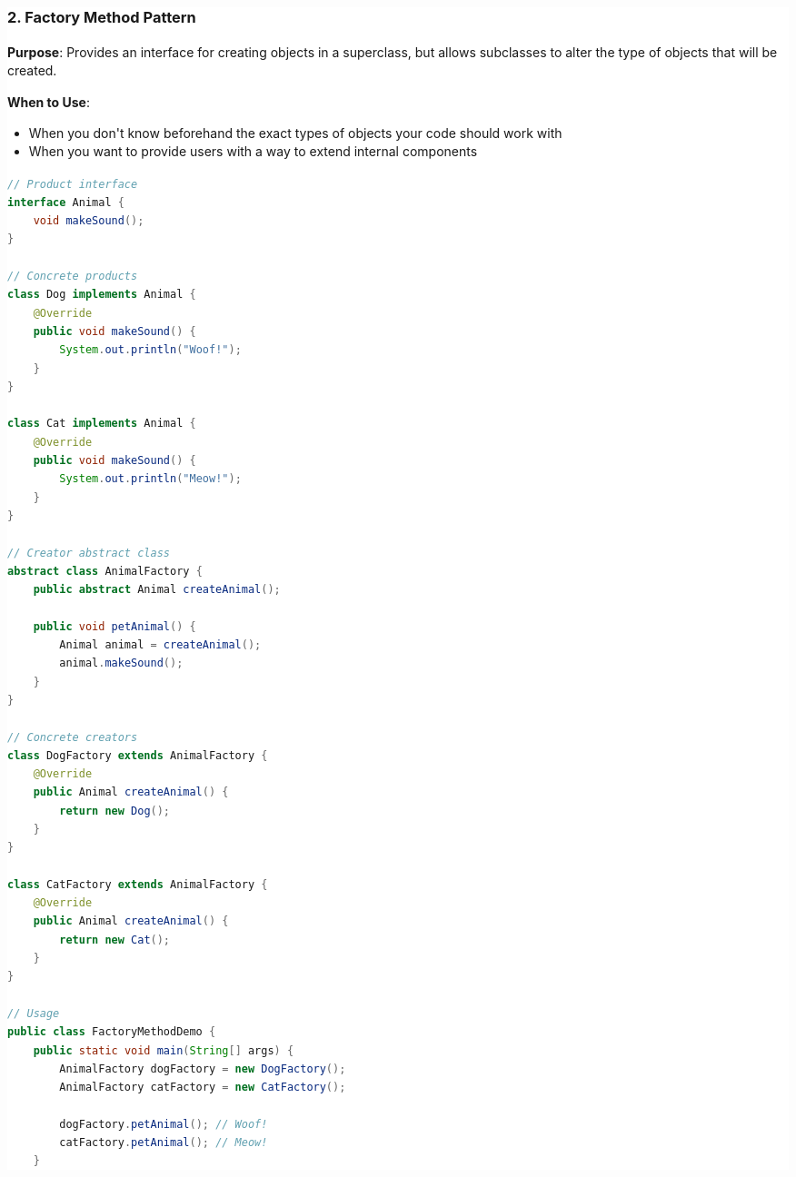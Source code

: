 ### 2. Factory Method Pattern

**Purpose**: Provides an interface for creating objects in a superclass, but allows subclasses to alter the type of objects that will be created.

**When to Use**:
- When you don't know beforehand the exact types of objects your code should work with
- When you want to provide users with a way to extend internal components

```java
// Product interface
interface Animal {
    void makeSound();
}

// Concrete products
class Dog implements Animal {
    @Override
    public void makeSound() {
        System.out.println("Woof!");
    }
}

class Cat implements Animal {
    @Override
    public void makeSound() {
        System.out.println("Meow!");
    }
}

// Creator abstract class
abstract class AnimalFactory {
    public abstract Animal createAnimal();
    
    public void petAnimal() {
        Animal animal = createAnimal();
        animal.makeSound();
    }
}

// Concrete creators
class DogFactory extends AnimalFactory {
    @Override
    public Animal createAnimal() {
        return new Dog();
    }
}

class CatFactory extends AnimalFactory {
    @Override
    public Animal createAnimal() {
        return new Cat();
    }
}

// Usage
public class FactoryMethodDemo {
    public static void main(String[] args) {
        AnimalFactory dogFactory = new DogFactory();
        AnimalFactory catFactory = new CatFactory();
        
        dogFactory.petAnimal(); // Woof!
        catFactory.petAnimal(); // Meow!
    }
```